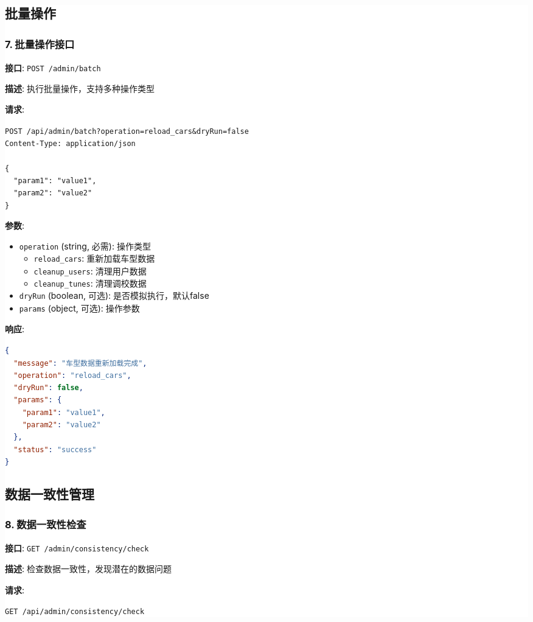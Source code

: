 ## 批量操作

### 7. 批量操作接口

**接口**: `POST /admin/batch`

**描述**: 执行批量操作，支持多种操作类型

**请求**:
```http
POST /api/admin/batch?operation=reload_cars&dryRun=false
Content-Type: application/json

{
  "param1": "value1",
  "param2": "value2"
}
```

**参数**:
- `operation` (string, 必需): 操作类型
  - `reload_cars`: 重新加载车型数据
  - `cleanup_users`: 清理用户数据
  - `cleanup_tunes`: 清理调校数据
- `dryRun` (boolean, 可选): 是否模拟执行，默认false
- `params` (object, 可选): 操作参数

**响应**:
```json
{
  "message": "车型数据重新加载完成",
  "operation": "reload_cars",
  "dryRun": false,
  "params": {
    "param1": "value1",
    "param2": "value2"
  },
  "status": "success"
}
```

## 数据一致性管理

### 8. 数据一致性检查

**接口**: `GET /admin/consistency/check`

**描述**: 检查数据一致性，发现潜在的数据问题

**请求**:
```http
GET /api/admin/consistency/check
```
